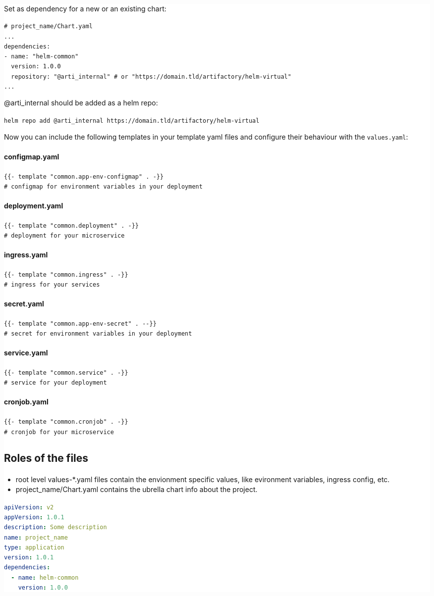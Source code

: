Set as dependency for a new or an existing chart:
```
# project_name/Chart.yaml
...
dependencies:
- name: "helm-common"
  version: 1.0.0
  repository: "@arti_internal" # or "https://domain.tld/artifactory/helm-virtual"
...
```

@arti_internal should be added as a helm repo:

`helm repo add @arti_internal https://domain.tld/artifactory/helm-virtual`

Now you can include the following templates in your template yaml files and configure their behaviour with the `values.yaml`:
#### configmap.yaml
```
{{- template "common.app-env-configmap" . -}}
# configmap for environment variables in your deployment
```

#### deployment.yaml
```
{{- template "common.deployment" . -}}
# deployment for your microservice
```

#### ingress.yaml
```
{{- template "common.ingress" . -}}
# ingress for your services
```

#### secret.yaml
```
{{- template "common.app-env-secret" . --}}
# secret for environment variables in your deployment
```

#### service.yaml
```
{{- template "common.service" . -}}
# service for your deployment
```

#### cronjob.yaml
```
{{- template "common.cronjob" . -}}
# cronjob for your microservice
```

## Roles of the files
- root level values-*.yaml files contain the envionment specific values, like evironment variables, ingress config, etc.
- project_name/Chart.yaml contains the ubrella chart info about the project.
```yaml
apiVersion: v2
appVersion: 1.0.1
description: Some description
name: project_name
type: application
version: 1.0.1
dependencies:
  - name: helm-common
    version: 1.0.0
```